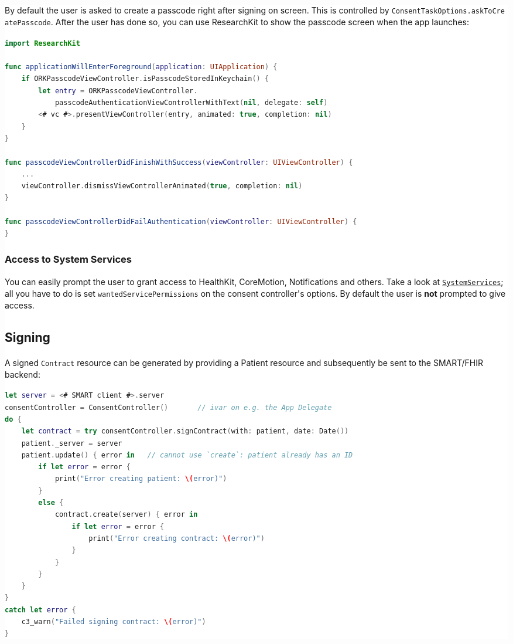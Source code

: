 By default the user is asked to create a passcode right after signing on screen.
This is controlled by `ConsentTaskOptions.askToCreatePasscode`.
After the user has done so, you can use ResearchKit to show the passcode screen when the app launches:

```swift
import ResearchKit

func applicationWillEnterForeground(application: UIApplication) {
    if ORKPasscodeViewController.isPasscodeStoredInKeychain() {
        let entry = ORKPasscodeViewController.
            passcodeAuthenticationViewControllerWithText(nil, delegate: self)
        <# vc #>.presentViewController(entry, animated: true, completion: nil)
    }
}

func passcodeViewControllerDidFinishWithSuccess(viewController: UIViewController) {
    ...
    viewController.dismissViewControllerAnimated(true, completion: nil)
}
  
func passcodeViewControllerDidFailAuthentication(viewController: UIViewController) {
}
```


### Access to System Services

You can easily prompt the user to grant access to HealthKit, CoreMotion, Notifications and others.
Take a look at [`SystemServices`](../SystemServices); all you have to do is set `wantedServicePermissions` on the consent controller's options.
By default the user is **not** prompted to give access.


Signing
-------

A signed `Contract` resource can be generated by providing a Patient resource and subsequently be sent to the SMART/FHIR backend:

```swift
let server = <# SMART client #>.server
consentController = ConsentController()       // ivar on e.g. the App Delegate
do {
    let contract = try consentController.signContract(with: patient, date: Date())
    patient._server = server
    patient.update() { error in   // cannot use `create`: patient already has an ID
        if let error = error {
            print("Error creating patient: \(error)")
        }
        else {
            contract.create(server) { error in
                if let error = error {
                    print("Error creating contract: \(error)")
                }
            }
        }
    }
}
catch let error {
    c3_warn("Failed signing contract: \(error)")
}
```
